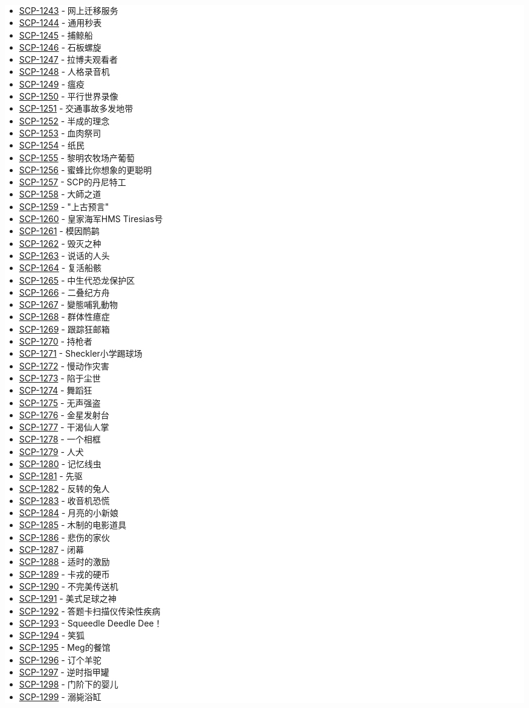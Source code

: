 - [SCP-1243](https://scp-wiki-cn.wikidot.com/scp-1243) - 网上迁移服务
- [SCP-1244](https://scp-wiki-cn.wikidot.com/scp-1244) - 通用秒表
- [SCP-1245](https://scp-wiki-cn.wikidot.com/scp-1245) - 捕鲸船
- [SCP-1246](https://scp-wiki-cn.wikidot.com/scp-1246) - 石板螺旋
- [SCP-1247](https://scp-wiki-cn.wikidot.com/scp-1247) - 拉博夫观看者
- [SCP-1248](https://scp-wiki-cn.wikidot.com/scp-1248) - 人格录音机
- [SCP-1249](https://scp-wiki-cn.wikidot.com/scp-1249) - 瘟疫
- [SCP-1250](https://scp-wiki-cn.wikidot.com/scp-1250) - 平行世界录像
- [SCP-1251](https://scp-wiki-cn.wikidot.com/scp-1251) - 交通事故多发地带
- [SCP-1252](https://scp-wiki-cn.wikidot.com/scp-1252) - 半成的理念
- [SCP-1253](https://scp-wiki-cn.wikidot.com/scp-1253) - 血肉祭司
- [SCP-1254](https://scp-wiki-cn.wikidot.com/scp-1254) - 纸民
- [SCP-1255](https://scp-wiki-cn.wikidot.com/scp-1255) - 黎明农牧场产葡萄
- [SCP-1256](https://scp-wiki-cn.wikidot.com/scp-1256) - 蜜蜂比你想象的更聪明
- [SCP-1257](https://scp-wiki-cn.wikidot.com/scp-1257) - SCP的丹尼特工
- [SCP-1258](https://scp-wiki-cn.wikidot.com/scp-1258) - 大師之道
- [SCP-1259](https://scp-wiki-cn.wikidot.com/scp-1259) - "上古预言"
- [SCP-1260](https://scp-wiki-cn.wikidot.com/scp-1260) - 皇家海军HMS Tiresias号
- [SCP-1261](https://scp-wiki-cn.wikidot.com/scp-1261) - 模因鸸鹋
- [SCP-1262](https://scp-wiki-cn.wikidot.com/scp-1262) - 毁灭之种
- [SCP-1263](https://scp-wiki-cn.wikidot.com/scp-1263) - 说话的人头
- [SCP-1264](https://scp-wiki-cn.wikidot.com/scp-1264) - 复活船骸
- [SCP-1265](https://scp-wiki-cn.wikidot.com/scp-1265) - 中生代恐龙保护区
- [SCP-1266](https://scp-wiki-cn.wikidot.com/scp-1266) - 二叠纪方舟
- [SCP-1267](https://scp-wiki-cn.wikidot.com/scp-1267) - 變態哺乳動物
- [SCP-1268](https://scp-wiki-cn.wikidot.com/scp-1268) - 群体性癔症
- [SCP-1269](https://scp-wiki-cn.wikidot.com/scp-1269) - 跟踪狂邮箱
- [SCP-1270](https://scp-wiki-cn.wikidot.com/scp-1270) - 持枪者
- [SCP-1271](https://scp-wiki-cn.wikidot.com/scp-1271) - Sheckler小学踢球场
- [SCP-1272](https://scp-wiki-cn.wikidot.com/scp-1272) - 慢动作灾害
- [SCP-1273](https://scp-wiki-cn.wikidot.com/scp-1273) - 陷于尘世
- [SCP-1274](https://scp-wiki-cn.wikidot.com/scp-1274) - 舞蹈狂
- [SCP-1275](https://scp-wiki-cn.wikidot.com/scp-1275) - 无声强盗
- [SCP-1276](https://scp-wiki-cn.wikidot.com/scp-1276) - 金星发射台
- [SCP-1277](https://scp-wiki-cn.wikidot.com/scp-1277) - 干渴仙人掌
- [SCP-1278](https://scp-wiki-cn.wikidot.com/scp-1278) - 一个相框
- [SCP-1279](https://scp-wiki-cn.wikidot.com/scp-1279) - 人犬
- [SCP-1280](https://scp-wiki-cn.wikidot.com/scp-1280) - 记忆线虫
- [SCP-1281](https://scp-wiki-cn.wikidot.com/scp-1281) - 先驱
- [SCP-1282](https://scp-wiki-cn.wikidot.com/scp-1282) - 反转的兔人
- [SCP-1283](https://scp-wiki-cn.wikidot.com/scp-1283) - 收音机恐慌
- [SCP-1284](https://scp-wiki-cn.wikidot.com/scp-1284) - 月亮的小新娘
- [SCP-1285](https://scp-wiki-cn.wikidot.com/scp-1285) - 木制的电影道具
- [SCP-1286](https://scp-wiki-cn.wikidot.com/scp-1286) - 悲伤的家伙
- [SCP-1287](https://scp-wiki-cn.wikidot.com/scp-1287) - 闭幕
- [SCP-1288](https://scp-wiki-cn.wikidot.com/scp-1288) - 适时的激励
- [SCP-1289](https://scp-wiki-cn.wikidot.com/scp-1289) - 卡戎的硬币
- [SCP-1290](https://scp-wiki-cn.wikidot.com/scp-1290) - 不完美传送机
- [SCP-1291](https://scp-wiki-cn.wikidot.com/scp-1291) - 美式足球之神
- [SCP-1292](https://scp-wiki-cn.wikidot.com/scp-1292) - 答题卡扫描仪传染性疾病
- [SCP-1293](https://scp-wiki-cn.wikidot.com/scp-1293) - Squeedle Deedle Dee！
- [SCP-1294](https://scp-wiki-cn.wikidot.com/scp-1294) - 笑狐
- [SCP-1295](https://scp-wiki-cn.wikidot.com/scp-1295) - Meg的餐馆
- [SCP-1296](https://scp-wiki-cn.wikidot.com/scp-1296) - 订个羊驼
- [SCP-1297](https://scp-wiki-cn.wikidot.com/scp-1297) - 逆时指甲罐
- [SCP-1298](https://scp-wiki-cn.wikidot.com/scp-1298) - 门阶下的婴儿
- [SCP-1299](https://scp-wiki-cn.wikidot.com/scp-1299) - 溺毙浴缸
